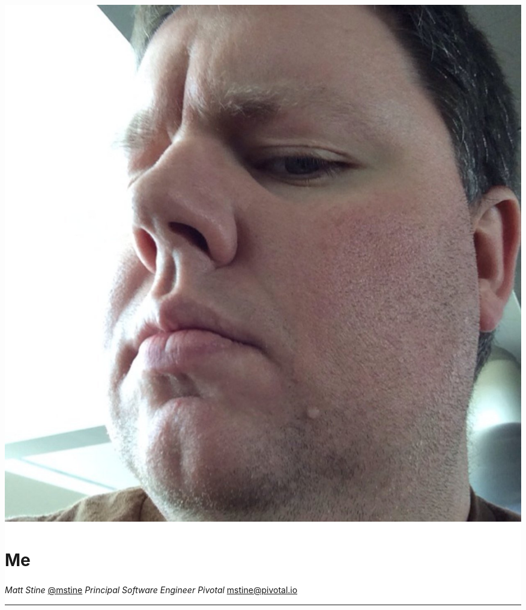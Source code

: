 ![left](mattmug.jpeg)
# Me

_Matt Stine_ [@mstine](http://twitter.com/mstine)
_Principal Software Engineer_
_Pivotal_
[mstine@pivotal.io](mailto:mstine@pivotal.io)

---